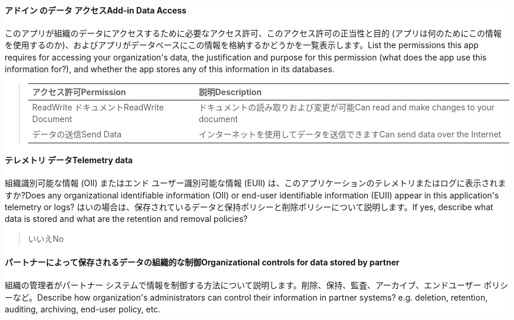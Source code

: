 

#### <a name="add-in-data-access"></a><span data-ttu-id="8d2c6-151">アドイン のデータ アクセス</span><span class="sxs-lookup"><span data-stu-id="8d2c6-151">Add-in Data Access</span></span>

<span data-ttu-id="8d2c6-152">このアプリが組織のデータにアクセスするために必要なアクセス許可、このアクセス許可の正当性と目的 (アプリは何のためにこの情報を使用するのか)、およびアプリがデータベースにこの情報を格納するかどうかを一覧表示します。</span><span class="sxs-lookup"><span data-stu-id="8d2c6-152">List the permissions this app requires for accessing your organization's data, the justification and purpose for this permission (what does the app use this information for?), and whether the app stores any of this information in its databases.</span></span>

>| <span data-ttu-id="8d2c6-153">**アクセス許可**</span><span class="sxs-lookup"><span data-stu-id="8d2c6-153">**Permission**</span></span>  | <span data-ttu-id="8d2c6-154">**説明**</span><span class="sxs-lookup"><span data-stu-id="8d2c6-154">**Description**</span></span> |
>|:----------------|:----------------|
>| <span data-ttu-id="8d2c6-155">ReadWrite ドキュメント</span><span class="sxs-lookup"><span data-stu-id="8d2c6-155">ReadWrite Document</span></span> | <span data-ttu-id="8d2c6-156">ドキュメントの読み取りおよび変更が可能</span><span class="sxs-lookup"><span data-stu-id="8d2c6-156">Can read and make changes to your document</span></span> |
>| <span data-ttu-id="8d2c6-157">データの送信</span><span class="sxs-lookup"><span data-stu-id="8d2c6-157">Send Data</span></span> | <span data-ttu-id="8d2c6-158">インターネットを使用してデータを送信できます</span><span class="sxs-lookup"><span data-stu-id="8d2c6-158">Can send data over the Internet</span></span> |

#### <a name="telemetry-data"></a><span data-ttu-id="8d2c6-159">テレメトリ データ</span><span class="sxs-lookup"><span data-stu-id="8d2c6-159">Telemetry data</span></span>

<span data-ttu-id="8d2c6-160">組織識別可能な情報 (OII) またはエンド ユーザー識別可能な情報 (EUII) は、このアプリケーションのテレメトリまたはログに表示されますか?</span><span class="sxs-lookup"><span data-stu-id="8d2c6-160">Does any organizational identifiable information (OII) or end-user identifiable information (EUII) appear in this application's telemetry or logs?</span></span> <span data-ttu-id="8d2c6-161">はいの場合は、保存されているデータと保持ポリシーと削除ポリシーについて説明します。</span><span class="sxs-lookup"><span data-stu-id="8d2c6-161">If yes, describe what data is stored and what are the retention and removal policies?</span></span>

><span data-ttu-id="8d2c6-162">いいえ</span><span class="sxs-lookup"><span data-stu-id="8d2c6-162">No</span></span>

#### <a name="organizational-controls-for-data-stored-by-partner"></a><span data-ttu-id="8d2c6-163">パートナーによって保存されるデータの組織的な制御</span><span class="sxs-lookup"><span data-stu-id="8d2c6-163">Organizational controls for data stored by partner</span></span>

<span data-ttu-id="8d2c6-164">組織の管理者がパートナー システムで情報を制御する方法について説明します。削除、保持、監査、アーカイブ、エンドユーザー ポリシーなど。</span><span class="sxs-lookup"><span data-stu-id="8d2c6-164">Describe how organization's administrators can control their information in partner systems? e.g. deletion, retention, auditing, archiving, end-user policy, etc.</span></span>
